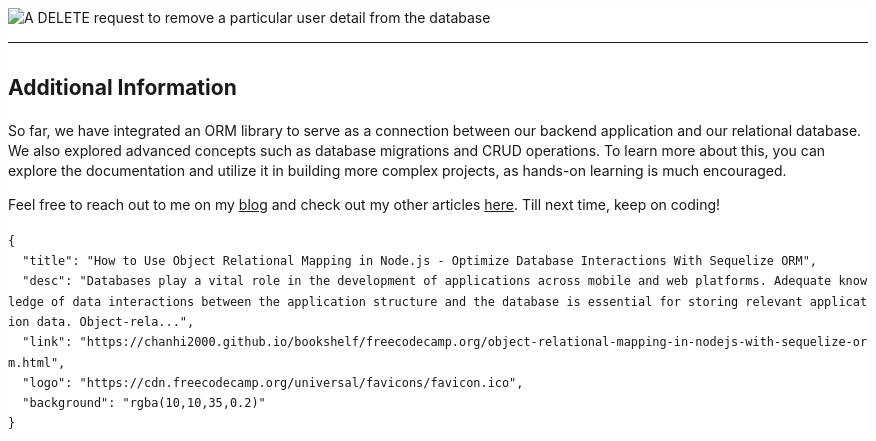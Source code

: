 ![A DELETE request to remove a particular user detail from the database](https://cdn.hashnode.com/res/hashnode/image/upload/v1728593876348/ad01b671-5e93-4e34-afbb-dc2a961d576e.png)

---

## Additional Information

So far, we have integrated an ORM library to serve as a connection between our backend application and our relational database. We also explored advanced concepts such as database migrations and CRUD operations. To learn more about this, you can explore the documentation and utilize it in building more complex projects, as hands-on learning is much encouraged.

Feel free to reach out to me on my [<FontIcon icon="fa-brands fa-dev"/>blog](http://dev.to/oluwatobi2001) and check out my other articles [<FontIcon icon="fas fa-globe"/>here](https://linktr.ee/tobilyn77). Till next time, keep on coding!


```component VPCard
{
  "title": "How to Use Object Relational Mapping in Node.js - Optimize Database Interactions With Sequelize ORM",
  "desc": "Databases play a vital role in the development of applications across mobile and web platforms. Adequate knowledge of data interactions between the application structure and the database is essential for storing relevant application data. Object-rela...",
  "link": "https://chanhi2000.github.io/bookshelf/freecodecamp.org/object-relational-mapping-in-nodejs-with-sequelize-orm.html",
  "logo": "https://cdn.freecodecamp.org/universal/favicons/favicon.ico",
  "background": "rgba(10,10,35,0.2)"
}
```
